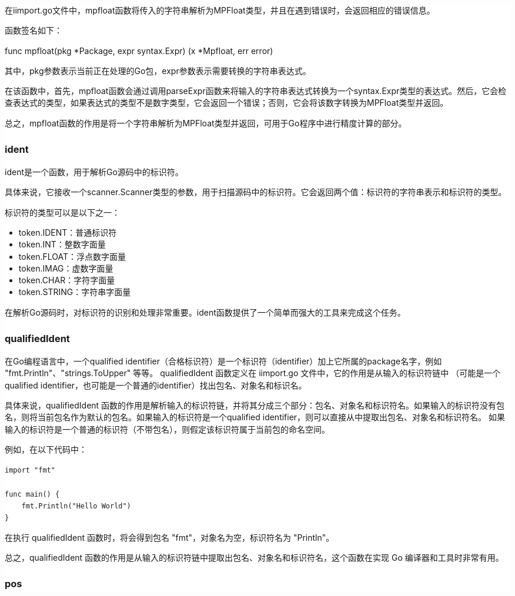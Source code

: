 在iimport.go文件中，mpfloat函数将传入的字符串解析为MPFloat类型，并且在遇到错误时，会返回相应的错误信息。

函数签名如下：

func mpfloat(pkg *Package, expr syntax.Expr) (x *Mpfloat, err error)

其中，pkg参数表示当前正在处理的Go包，expr参数表示需要转换的字符串表达式。

在该函数中，首先，mpfloat函数会通过调用parseExpr函数来将输入的字符串表达式转换为一个syntax.Expr类型的表达式。然后，它会检查表达式的类型，如果表达式的类型不是数字类型，它会返回一个错误；否则，它会将该数字转换为MPFloat类型并返回。

总之，mpfloat函数的作用是将一个字符串解析为MPFloat类型并返回，可用于Go程序中进行精度计算的部分。



### ident

ident是一个函数，用于解析Go源码中的标识符。

具体来说，它接收一个scanner.Scanner类型的参数，用于扫描源码中的标识符。它会返回两个值：标识符的字符串表示和标识符的类型。

标识符的类型可以是以下之一：

- token.IDENT：普通标识符
- token.INT：整数字面量
- token.FLOAT：浮点数字面量
- token.IMAG：虚数字面量
- token.CHAR：字符字面量
- token.STRING：字符串字面量

在解析Go源码时，对标识符的识别和处理非常重要。ident函数提供了一个简单而强大的工具来完成这个任务。



### qualifiedIdent

在Go编程语言中，一个qualified identifier（合格标识符）是一个标识符（identifier）加上它所属的package名字，例如 "fmt.Println"、"strings.ToUpper" 等等。 qualifiedIdent 函数定义在 iimport.go 文件中，它的作用是从输入的标识符链中 （可能是一个qualified identifier，也可能是一个普通的identifier）找出包名、对象名和标识名。

具体来说，qualifiedIdent 函数的作用是解析输入的标识符链，并将其分成三个部分：包名、对象名和标识符名。如果输入的标识符没有包名，则将当前包名作为默认的包名。如果输入的标识符是一个qualified identifier，则可以直接从中提取出包名、对象名和标识符名。 如果输入的标识符是一个普通的标识符（不带包名），则假定该标识符属于当前包的命名空间。 

例如，在以下代码中：

```
import "fmt"

func main() {
    fmt.Println("Hello World")
}
```

在执行 qualifiedIdent 函数时，将会得到包名 "fmt"，对象名为空，标识符名为 "Println"。

总之，qualifiedIdent 函数的作用是从输入的标识符链中提取出包名、对象名和标识符名，这个函数在实现 Go 编译器和工具时非常有用。



### pos
